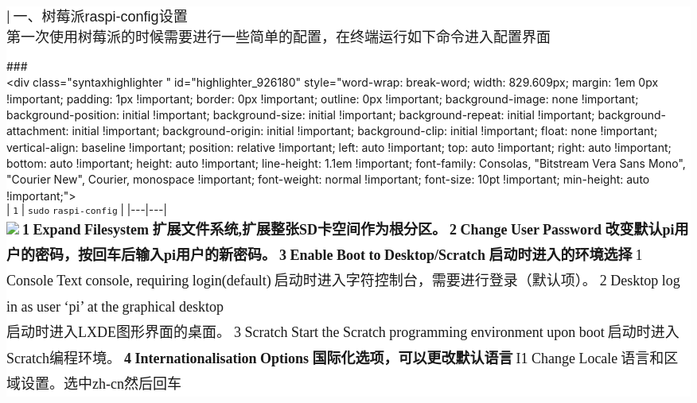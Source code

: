 | <span style="word-wrap: break-word; font-family: Arial;"><font size="4" style="word-wrap: break-word;">一、树莓派raspi-config设置</font></span>  <span style="word-wrap: break-word; font-size: large; font-family: Arial; text-indent: -18pt;"><span class="Apple-tab-span" style="word-wrap: break-word; white-space: pre;"> </span>第一次使用树莓派的时候需要进行一些简单的配置，在终端运行如下命令进入配置界面</span>  <div style="word-wrap: break-word;">### <div style="word-wrap: break-word;"><div class="syntaxhighlighter  " id="highlighter_926180" style="word-wrap: break-word; width: 829.609px; margin: 1em 0px !important; padding: 1px !important; border: 0px !important; outline: 0px !important; background-image: none !important; background-position: initial !important; background-size: initial !important; background-repeat: initial !important; background-attachment: initial !important; background-origin: initial !important; background-clip: initial !important; float: none !important; vertical-align: baseline !important; position: relative !important; left: auto !important; top: auto !important; right: auto !important; bottom: auto !important; height: auto !important; line-height: 1.1em !important; font-family: Consolas, "Bitstream Vera Sans Mono", "Courier New", Courier, monospace !important; font-weight: normal !important; font-size: 10pt !important; min-height: auto !important;"><div class="lines" style="word-wrap: break-word; margin: 0px !important; padding: 0px !important; border: 0px !important; outline: 0px !important; background: none !important; float: none !important; vertical-align: baseline !important; position: static !important; left: auto !important; top: auto !important; right: auto !important; bottom: auto !important; height: auto !important; width: auto !important; line-height: 1.1em !important; font-size: 10pt !important; min-height: auto !important;"><div class="line alt1" style="word-wrap: break-word; margin: 0px !important; padding: 0px !important; border: 0px !important; outline: 0px !important; background-image: none !important; background-position: initial !important; background-size: initial !important; background-repeat: initial !important; background-attachment: initial !important; background-origin: initial !important; background-clip: initial !important; float: none !important; vertical-align: baseline !important; position: static !important; left: auto !important; top: auto !important; right: auto !important; bottom: auto !important; height: auto !important; width: auto !important; line-height: 1.1em !important; font-size: 10pt !important; min-height: auto !important;">\| `1` \| `sudo` `raspi-config` \| \|---\|---\|  </div></div></div></div>  [![](http://www.zhaoweifeng.cn/blog/upload/201708142120344811.png)](http://www.zhaoweifeng.cn/blog/upload/201708142120344811.png)  </div><font face="宋体" size="4" style="word-wrap: break-word;"> **1 Expand Filesystem 扩展文件系统,扩展整张SD卡空间作为根分区。**</font>   <span style="word-wrap: break-word; text-indent: -18pt; font-family: 宋体; font-size: large; line-height: 1.8em;">**2 Change User Password 改变默认pi用户的密码，按回车后输入pi用户的新密码。**</span>   <span style="word-wrap: break-word; font-family: 宋体; font-size: large; text-indent: -18pt; line-height: 1.8em;">**3 Enable Boot to Desktop/Scratch 启动时进入的环境选择**</span>  <span style="word-wrap: break-word; font-family: 宋体; font-size: large; text-indent: -18pt; line-height: 1.8em;"> </span> <span style="word-wrap: break-word; font-family: 宋体; font-size: large; line-height: 1.8em; text-indent: -18pt;">1 Console Text console, requiring login(default)</span>  <span style="word-wrap: break-word; text-indent: -18pt; font-family: 宋体; font-size: large; line-height: 1.8em;"> </span> <span style="word-wrap: break-word; font-family: 宋体; font-size: large; line-height: 1.8em; text-indent: -18pt;">启动时进入字符控制台，需要进行登录（默认项）。</span>  <span style="word-wrap: break-word; font-family: 宋体; font-size: large; text-indent: -18pt; line-height: 1.8em;"> </span> <span style="word-wrap: break-word; font-family: 宋体; font-size: large; line-height: 1.8em; text-indent: -18pt;"> 2 Desktop log in as user ‘pi’ at the graphical desktop</span><span class="Apple-tab-span" style="word-wrap: break-word; font-family: 宋体; font-size: large; line-height: 1.8em; text-indent: -18pt; white-space: pre;"> </span>  <span style="word-wrap: break-word; text-indent: -18pt; font-family: 宋体; font-size: large; line-height: 1.8em;"> </span> <span style="word-wrap: break-word; font-family: 宋体; font-size: large; line-height: 1.8em; text-indent: -18pt;">启动时进入LXDE图形界面的桌面。</span>  <span style="word-wrap: break-word; font-family: 宋体; font-size: large; text-indent: -18pt; line-height: 1.8em;"> </span> <span style="word-wrap: break-word; font-family: 宋体; font-size: large; line-height: 1.8em; text-indent: -18pt;">3 Scratch Start the Scratch programming environment upon boot</span>  <span style="word-wrap: break-word; text-indent: -18pt; font-family: 宋体; font-size: large; line-height: 1.8em;"> </span> <span style="word-wrap: break-word; font-family: 宋体; font-size: large; line-height: 1.8em; text-indent: -18pt;">启动时进入Scratch编程环境。</span>   <font face="宋体" size="4" style="word-wrap: break-word;">**4 Internationalisation Options 国际化选项，可以更改默认语言**</font>  <font face="宋体" size="4" style="word-wrap: break-word;"> </font> <span style="word-wrap: break-word; font-family: 宋体; font-size: large; text-indent: -18pt; line-height: 1.8em;">I1 Change Locale</span>  <font face="宋体" size="4" style="word-wrap: break-word;"> </font> <font face="宋体" size="4" style="word-wrap: break-word; text-indent: -18pt; line-height: 1.8em;">语言和区域设置。</font><span style="word-wrap: break-word; text-indent: -18pt; font-family: 宋体; font-size: large; line-height: 1.8em;">选中zh-cn然后回车</span>  <span style="word-wrap: break-word; font-family: 宋体; font-size: large; text-indent: -18pt; line-height: 1.8em;"> </span>